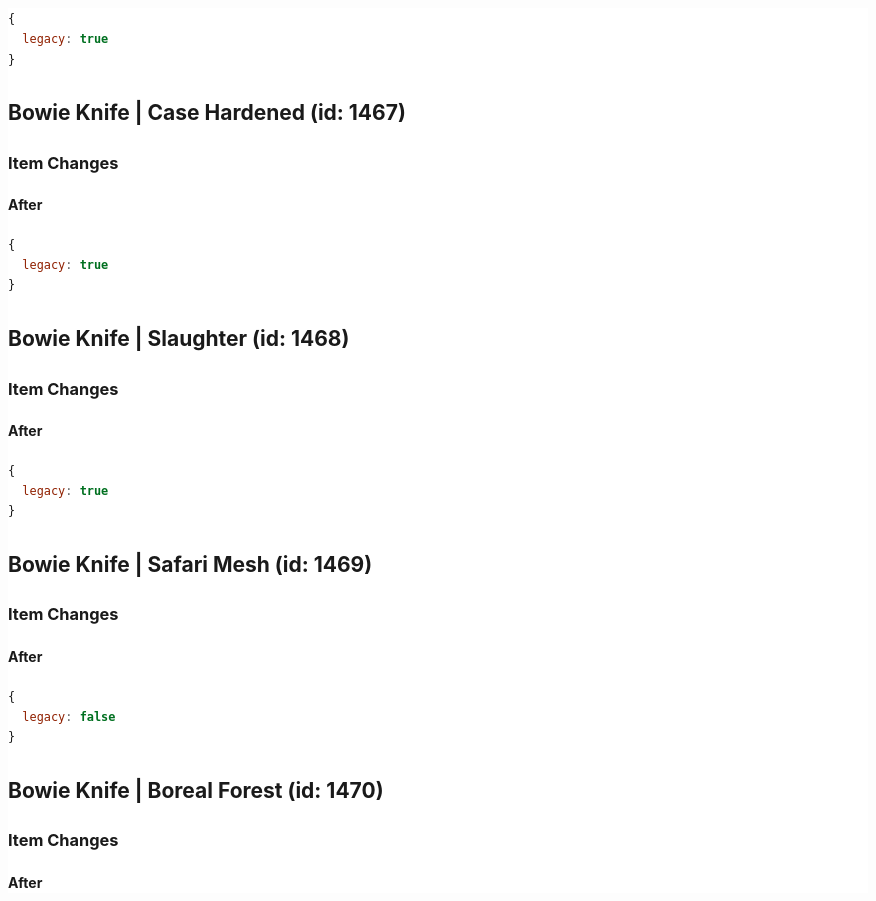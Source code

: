 ```javascript
{
  legacy: true
}
```



## Bowie Knife | Case Hardened (id: 1467)

### Item Changes

#### After

```javascript
{
  legacy: true
}
```



## Bowie Knife | Slaughter (id: 1468)

### Item Changes

#### After

```javascript
{
  legacy: true
}
```



## Bowie Knife | Safari Mesh (id: 1469)

### Item Changes

#### After

```javascript
{
  legacy: false
}
```



## Bowie Knife | Boreal Forest (id: 1470)

### Item Changes

#### After
